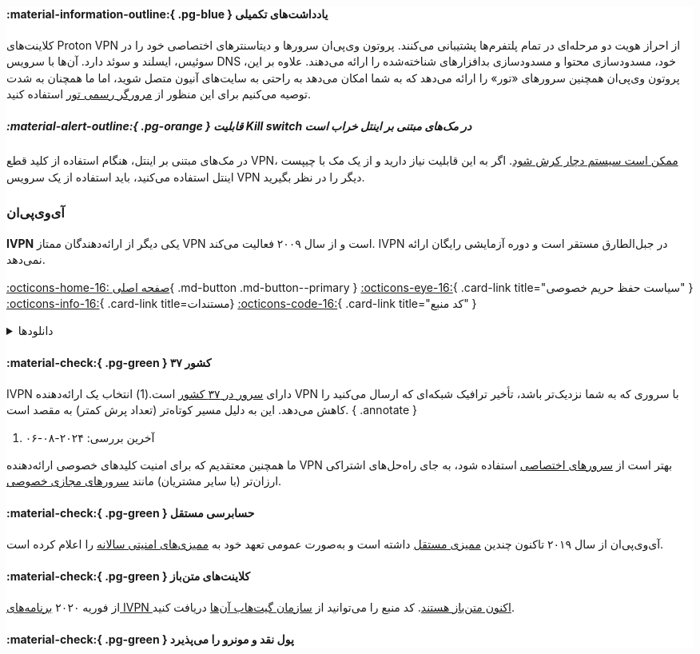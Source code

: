 #### :material-information-outline:{ .pg-blue } یادداشت‌های تکمیلی

کلاینت‌های Proton VPN از احراز هویت دو مرحله‌ای در تمام پلتفرم‌ها پشتیبانی می‌کنند. پروتون وی‌پی‌ان سرورها و دیتاسنترهای اختصاصی خود را در سوئیس، ایسلند و سوئد دارد. آن‌ها با سرویس DNS خود، مسدودسازی محتوا و مسدودسازی بدافزارهای شناخته‌شده را ارائه می‌دهند. علاوه بر این، پروتون وی‌پی‌ان همچنین سرورهای «تور» را ارائه می‌دهد که به شما امکان می‌دهد به راحتی به سایت‌های آنیون متصل شوید، اما ما همچنان به شدت توصیه می‌کنیم برای این منظور از [مرورگر رسمی تور](tor.md#tor-browser) استفاده کنید.

##### :material-alert-outline:{ .pg-orange } قابلیت Kill switch در مک‌های مبتنی بر اینتل خراب است

در مک‌های مبتنی بر اینتل، هنگام استفاده از کلید قطع VPN، [ممکن است سیستم دچار کرش شود](https://protonvpn.com/support/macos-t2-chip-kill-switch). اگر به این قابلیت نیاز دارید و از یک مک با چیپست اینتل استفاده می‌کنید، باید استفاده از یک سرویس VPN دیگر را در نظر بگیرید.

### آی‌وی‌پی‌ان

<div class="admonition recommendation" markdown>

**IVPN** یکی دیگر از ارائه‌دهندگان ممتاز VPN است و از سال ۲۰۰۹ فعالیت می‌کند. IVPN در جبل‌الطارق مستقر است و دوره آزمایشی رایگان ارائه نمی‌دهد.

[:octicons-home-16: صفحه اصلی](https://ivpn.net){ .md-button .md-button--primary }
[:octicons-eye-16:](https://ivpn.net/privacy){ .card-link title="سیاست حفظ حریم خصوصی" }
[:octicons-info-16:](https://ivpn.net/knowledgebase/general){ .card-link title=مستندات}
[:octicons-code-16:](https://github.com/ivpn){ .card-link title="کد منبع" }

<details class="downloads" markdown><summary>دانلودها</summary></details>

</div>

#### :material-check:{ .pg-green } ۳۷ کشور

IVPN دارای [سرور در ۳۷ کشور](https://ivpn.net/status) است.(1) انتخاب یک ارائه‌دهنده VPN با سروری که به شما نزدیک‌تر باشد، تأخیر ترافیک شبکه‌ای که ارسال می‌کنید را کاهش می‌دهد. این به دلیل مسیر کوتاه‌تر (تعداد پرش کمتر) به مقصد است.
{ .annotate }

1. آخرین بررسی: ۲۰۲۴-۰۸-۰۶

ما همچنین معتقدیم که برای امنیت کلیدهای خصوصی ارائه‌دهنده VPN بهتر است از [سرورهای اختصاصی](https://en.wikipedia.org/wiki/Dedicated_hosting_service) استفاده شود، به جای راه‌حل‌های اشتراکی ارزان‌تر (با سایر مشتریان) مانند [سرورهای مجازی خصوصی](https://en.wikipedia.org/wiki/Virtual_private_server).

#### :material-check:{ .pg-green } حسابرسی مستقل

آی‌وی‌پی‌ان از سال ۲۰۱۹ تاکنون چندین [ممیزی مستقل](https://ivpn.net/en/blog/tags/audit) داشته است و به‌صورت عمومی تعهد خود به [ممیزی‌های امنیتی سالانه](https://ivpn.net/blog/ivpn-apps-security-audit-concluded) را اعلام کرده است.

#### :material-check:{ .pg-green } کلاینت‌های متن‌باز

از فوریه ۲۰۲۰ [برنامه‌های IVPN اکنون متن‌باز هستند](https://ivpn.net/blog/ivpn-applications-are-now-open-source). کد منبع را می‌توانید از [سازمان گیت‌هاب آن‌ها](https://github.com/ivpn) دریافت کنید.

#### :material-check:{ .pg-green } پول نقد و مونرو را می‌پذیرد
